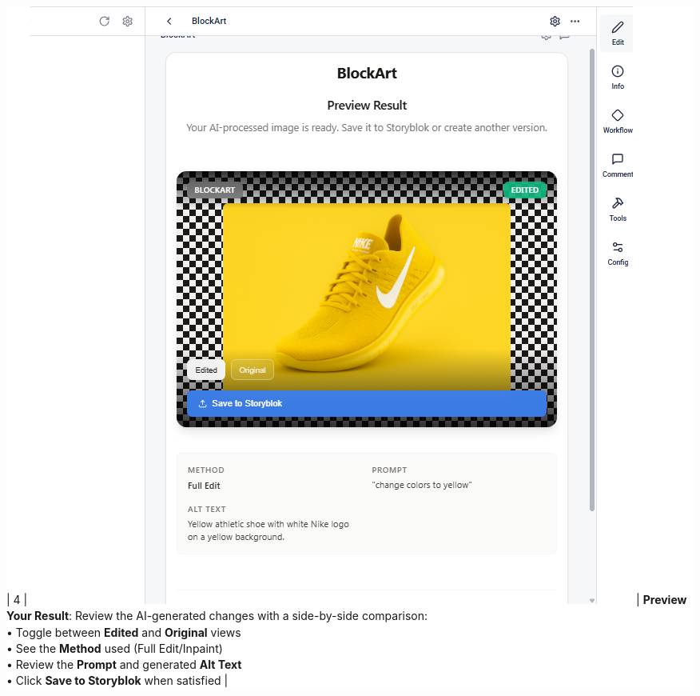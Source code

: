 | 4 | ![Usage Step 4](./media/usage4.png) | **Preview Your Result**: Review the AI-generated changes with a side-by-side comparison:<br/>• Toggle between **Edited** and **Original** views<br/>• See the **Method** used (Full Edit/Inpaint)<br/>• Review the **Prompt** and generated **Alt Text**<br/>• Click **Save to Storyblok** when satisfied |